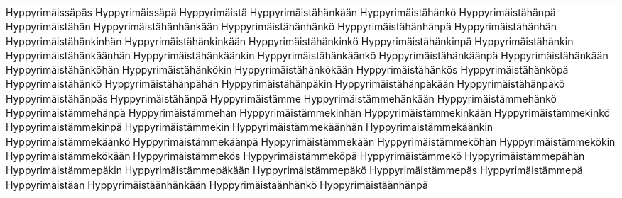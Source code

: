 Hyppyrimäissäpäs
Hyppyrimäissäpä
Hyppyrimäistä
Hyppyrimäistähänkään
Hyppyrimäistähänkö
Hyppyrimäistähänpä
Hyppyrimäistähän
Hyppyrimäistähänhänkään
Hyppyrimäistähänhänkö
Hyppyrimäistähänhänpä
Hyppyrimäistähänhän
Hyppyrimäistähänkinhän
Hyppyrimäistähänkinkään
Hyppyrimäistähänkinkö
Hyppyrimäistähänkinpä
Hyppyrimäistähänkin
Hyppyrimäistähänkäänhän
Hyppyrimäistähänkäänkin
Hyppyrimäistähänkäänkö
Hyppyrimäistähänkäänpä
Hyppyrimäistähänkään
Hyppyrimäistähänköhän
Hyppyrimäistähänkökin
Hyppyrimäistähänkökään
Hyppyrimäistähänkös
Hyppyrimäistähänköpä
Hyppyrimäistähänkö
Hyppyrimäistähänpähän
Hyppyrimäistähänpäkin
Hyppyrimäistähänpäkään
Hyppyrimäistähänpäkö
Hyppyrimäistähänpäs
Hyppyrimäistähänpä
Hyppyrimäistämme
Hyppyrimäistämmehänkään
Hyppyrimäistämmehänkö
Hyppyrimäistämmehänpä
Hyppyrimäistämmehän
Hyppyrimäistämmekinhän
Hyppyrimäistämmekinkään
Hyppyrimäistämmekinkö
Hyppyrimäistämmekinpä
Hyppyrimäistämmekin
Hyppyrimäistämmekäänhän
Hyppyrimäistämmekäänkin
Hyppyrimäistämmekäänkö
Hyppyrimäistämmekäänpä
Hyppyrimäistämmekään
Hyppyrimäistämmeköhän
Hyppyrimäistämmekökin
Hyppyrimäistämmekökään
Hyppyrimäistämmekös
Hyppyrimäistämmeköpä
Hyppyrimäistämmekö
Hyppyrimäistämmepähän
Hyppyrimäistämmepäkin
Hyppyrimäistämmepäkään
Hyppyrimäistämmepäkö
Hyppyrimäistämmepäs
Hyppyrimäistämmepä
Hyppyrimäistään
Hyppyrimäistäänhänkään
Hyppyrimäistäänhänkö
Hyppyrimäistäänhänpä